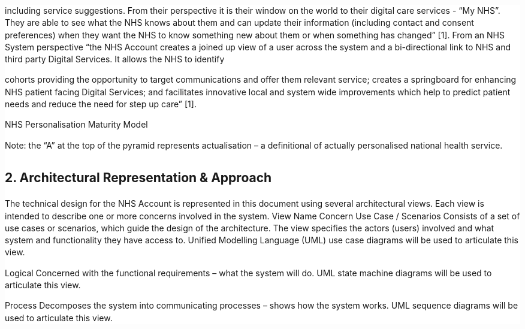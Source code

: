 including service suggestions. From their perspective it is their window on the world to their digital care
services - “My NHS”. They are able to see what the NHS knows about them and can update their
information (including contact and consent preferences) when they want the NHS to know something new
about them or when something has changed” [1].
From an NHS System perspective “the NHS Account creates a joined up view of a user across the
system and a bi-directional link to NHS and third party Digital Services. It allows the NHS to identify










cohorts providing the opportunity to target communications and offer them relevant service; creates a
springboard for enhancing NHS patient facing Digital Services; and facilitates innovative local and system
wide improvements which help to predict patient needs and reduce the need for step up care” [1].


NHS Personalisation Maturity Model


Note: the “A” at the top of the pyramid represents actualisation – a definitional of actually personalised
national health service.









## 2. Architectural Representation & Approach


The technical design for the NHS Account is represented in this document using several
architectural views. Each view is intended to describe one or more concerns involved in the
system.
View Name Concern
Use Case / Scenarios Consists of a set of use cases or scenarios, which guide the design
of the architecture. The view specifies the actors (users) involved
and what system and functionality they have access to. Unified
Modelling Language (UML) use case diagrams will be used to
articulate this view.


Logical Concerned with the functional requirements – what the system will
do. UML state machine diagrams will be used to articulate this view.


Process Decomposes the system into communicating processes – shows
how the system works. UML sequence diagrams will be used to
articulate this view.
